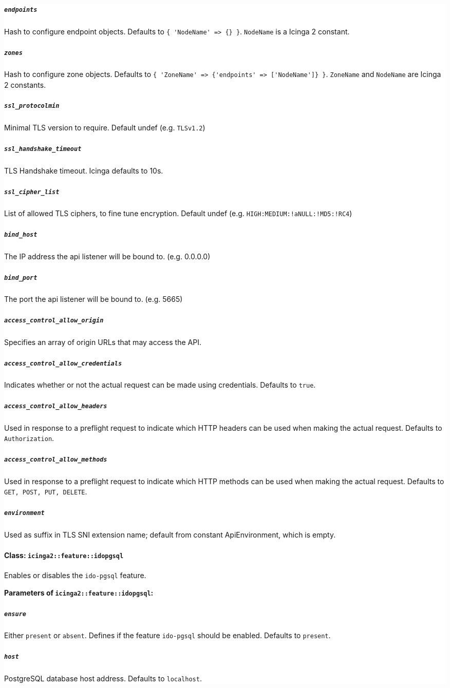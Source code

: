 ##### `endpoints`
Hash to configure endpoint objects. Defaults to `{ 'NodeName' => {} }`. `NodeName` is a Icinga 2 constant.

##### `zones`
Hash to configure zone objects. Defaults to `{ 'ZoneName' => {'endpoints' => ['NodeName']} }`. `ZoneName` and `NodeName`
are Icinga 2 constants.

##### `ssl_protocolmin`
Minimal TLS version to require. Default undef (e.g. `TLSv1.2`)

##### `ssl_handshake_timeout`
TLS Handshake timeout. Icinga defaults to 10s.

##### `ssl_cipher_list`
List of allowed TLS ciphers, to fine tune encryption. Default undef (e.g. `HIGH:MEDIUM:!aNULL:!MD5:!RC4`)

##### `bind_host`
The IP address the api listener will be bound to. (e.g. 0.0.0.0)

##### `bind_port`
The port the api listener will be bound to. (e.g. 5665)

##### `access_control_allow_origin`
Specifies an array of origin URLs that may access the API.

##### `access_control_allow_credentials`
Indicates whether or not the actual request can be made using credentials. Defaults to `true`.

##### `access_control_allow_headers`
Used in response to a preflight request to indicate which HTTP headers can be used when making the actual request.
Defaults to `Authorization`.

##### `access_control_allow_methods`
Used in response to a preflight request to indicate which HTTP methods can be used when making the actual request.
Defaults to `GET, POST, PUT, DELETE`.

##### `environment`
Used as suffix in TLS SNI extension name; default from constant ApiEnvironment, which is empty.

#### Class: `icinga2::feature::idopgsql`
Enables or disables the `ido-pgsql` feature.

**Parameters of `icinga2::feature::idopgsql`:**

##### `ensure`
Either `present` or `absent`. Defines if the feature `ido-pgsql` should be enabled. Defaults to `present`.

##### `host`
PostgreSQL database host address. Defaults to `localhost`.


[Overview]: #overview
[Module description]: #module-description
[Setup]: #setup
[What Icinga 2 affects]: #what-icinga2-affects
[Usage]: #usage
[Reference]: #reference
[Public Classes]: #public-classes
[Private Classes]: #private-classes
[Public Defined Types]: #public-defined-types
[Private Defined Types]: #private-defined-types
[Limitations]: #limitations
[Development]: #development
[distributed monitoring]: http://docs.icinga.com/icinga2/latest/doc/module/icinga2/chapter/distributed-monitoring
[examples]: examples
[puppetlabs/stdlib]: https://github.com/puppetlabs/puppetlabs-stdlib
[puppetlabs/concat]: https://github.com/puppetlabs/puppetlabs-concat
[puppetlabs/apt]: https://github.com/puppetlabs/puppetlabs-apt
[puppetlabs/chocolatey]: https://github.com/puppetlabs/puppetlabs-chocolatey
[puppet/zypprepo]: https://forge.puppet.com/puppet/zypprepo
[puppetlabs/mysql]: https://github.com/puppetlabs/puppetlabs-mysql
[puppetlabs/puppetlabs-postgresql]: https://github.com/puppetlabs/puppetlabs-postgresql
[puppet-icinga2]: https://github.com/icinga/puppet-icinga2
[packages.icinga.com]: https://packages.icinga.com
[Chocolatey]: https://chocolatey.org
[SemVer 1.0.0]: http://semver.org/spec/v1.0.0.html
[CONTRIBUTING.md]: CONTRIBUTING.md
[TESTING.md]: TESTING.md
[RELEASE.md]: RELEASE.md
[CHANGELOG.md]: CHANGELOG.md
[AUTHORS]: AUTHORS